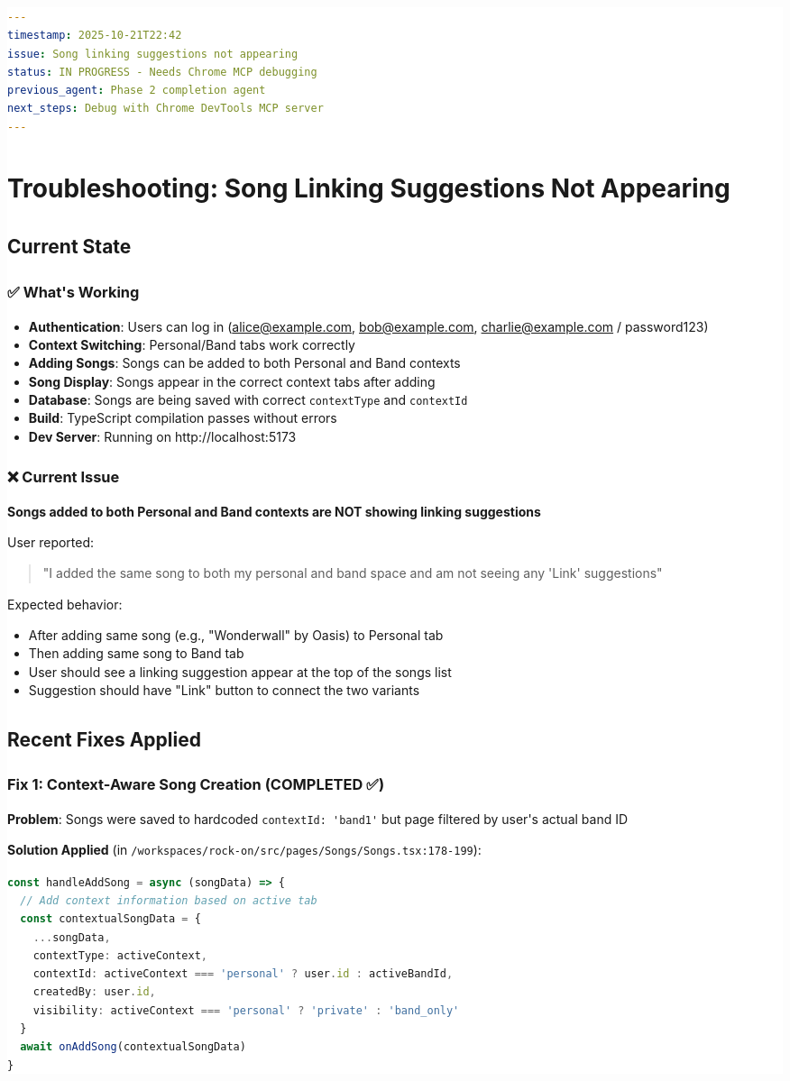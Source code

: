 ```yaml
---
timestamp: 2025-10-21T22:42
issue: Song linking suggestions not appearing
status: IN PROGRESS - Needs Chrome MCP debugging
previous_agent: Phase 2 completion agent
next_steps: Debug with Chrome DevTools MCP server
---
```


# Troubleshooting: Song Linking Suggestions Not Appearing

## Current State

### ✅ What's Working
- **Authentication**: Users can log in (alice@example.com, bob@example.com, charlie@example.com / password123)
- **Context Switching**: Personal/Band tabs work correctly
- **Adding Songs**: Songs can be added to both Personal and Band contexts
- **Song Display**: Songs appear in the correct context tabs after adding
- **Database**: Songs are being saved with correct `contextType` and `contextId`
- **Build**: TypeScript compilation passes without errors
- **Dev Server**: Running on http://localhost:5173

### ❌ Current Issue
**Songs added to both Personal and Band contexts are NOT showing linking suggestions**

User reported:
> "I added the same song to both my personal and band space and am not seeing any 'Link' suggestions"

Expected behavior:
- After adding same song (e.g., "Wonderwall" by Oasis) to Personal tab
- Then adding same song to Band tab
- User should see a linking suggestion appear at the top of the songs list
- Suggestion should have "Link" button to connect the two variants

## Recent Fixes Applied

### Fix 1: Context-Aware Song Creation (COMPLETED ✅)
**Problem**: Songs were saved to hardcoded `contextId: 'band1'` but page filtered by user's actual band ID

**Solution Applied** (in `/workspaces/rock-on/src/pages/Songs/Songs.tsx:178-199`):
```typescript
const handleAddSong = async (songData) => {
  // Add context information based on active tab
  const contextualSongData = {
    ...songData,
    contextType: activeContext,
    contextId: activeContext === 'personal' ? user.id : activeBandId,
    createdBy: user.id,
    visibility: activeContext === 'personal' ? 'private' : 'band_only'
  }
  await onAddSong(contextualSongData)
}
```
